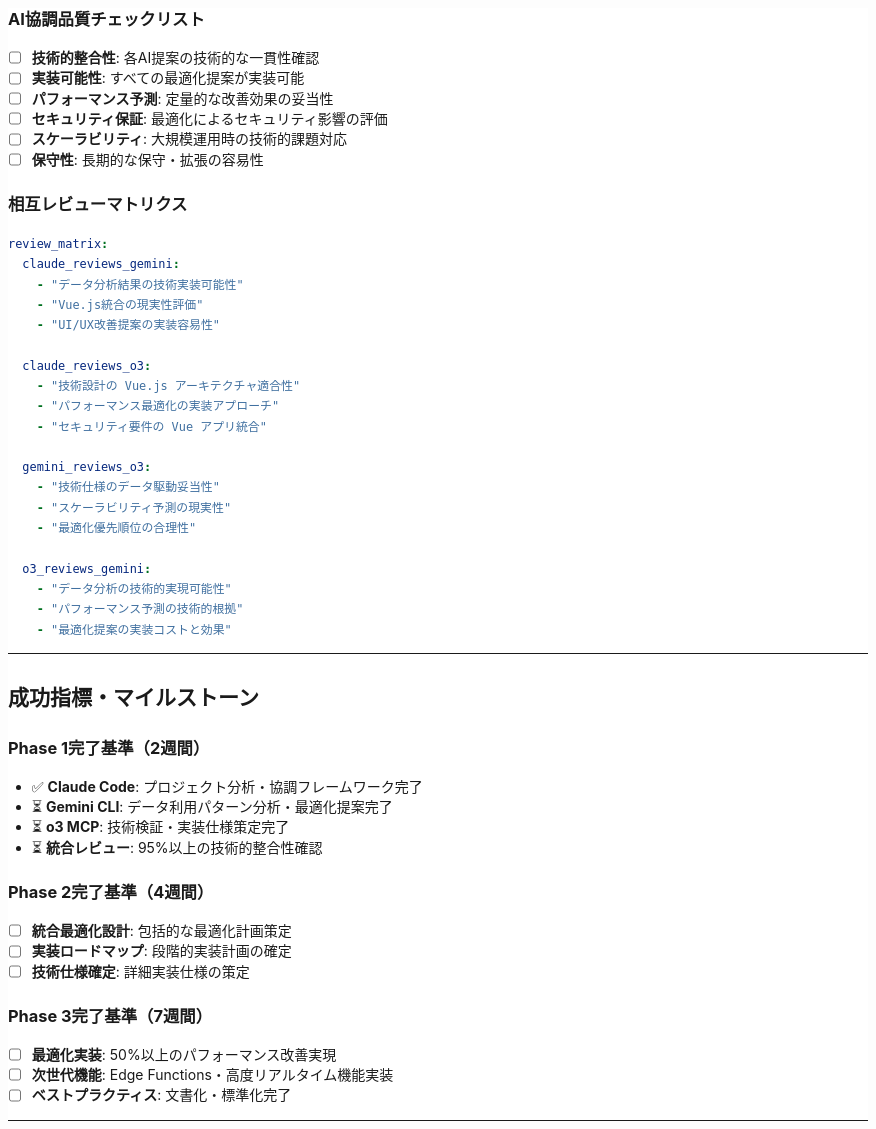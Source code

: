 ### AI協調品質チェックリスト
- [ ] **技術的整合性**: 各AI提案の技術的な一貫性確認
- [ ] **実装可能性**: すべての最適化提案が実装可能
- [ ] **パフォーマンス予測**: 定量的な改善効果の妥当性
- [ ] **セキュリティ保証**: 最適化によるセキュリティ影響の評価
- [ ] **スケーラビリティ**: 大規模運用時の技術的課題対応
- [ ] **保守性**: 長期的な保守・拡張の容易性

### 相互レビューマトリクス
```yaml
review_matrix:
  claude_reviews_gemini:
    - "データ分析結果の技術実装可能性"
    - "Vue.js統合の現実性評価"
    - "UI/UX改善提案の実装容易性"
    
  claude_reviews_o3:
    - "技術設計の Vue.js アーキテクチャ適合性"
    - "パフォーマンス最適化の実装アプローチ"
    - "セキュリティ要件の Vue アプリ統合"
    
  gemini_reviews_o3:
    - "技術仕様のデータ駆動妥当性"
    - "スケーラビリティ予測の現実性"
    - "最適化優先順位の合理性"
    
  o3_reviews_gemini:
    - "データ分析の技術的実現可能性"
    - "パフォーマンス予測の技術的根拠"
    - "最適化提案の実装コストと効果"
```

---

## 成功指標・マイルストーン

### Phase 1完了基準（2週間）
- ✅ **Claude Code**: プロジェクト分析・協調フレームワーク完了
- ⏳ **Gemini CLI**: データ利用パターン分析・最適化提案完了
- ⏳ **o3 MCP**: 技術検証・実装仕様策定完了
- ⏳ **統合レビュー**: 95%以上の技術的整合性確認

### Phase 2完了基準（4週間）
- [ ] **統合最適化設計**: 包括的な最適化計画策定
- [ ] **実装ロードマップ**: 段階的実装計画の確定
- [ ] **技術仕様確定**: 詳細実装仕様の策定

### Phase 3完了基準（7週間）
- [ ] **最適化実装**: 50%以上のパフォーマンス改善実現
- [ ] **次世代機能**: Edge Functions・高度リアルタイム機能実装
- [ ] **ベストプラクティス**: 文書化・標準化完了

---